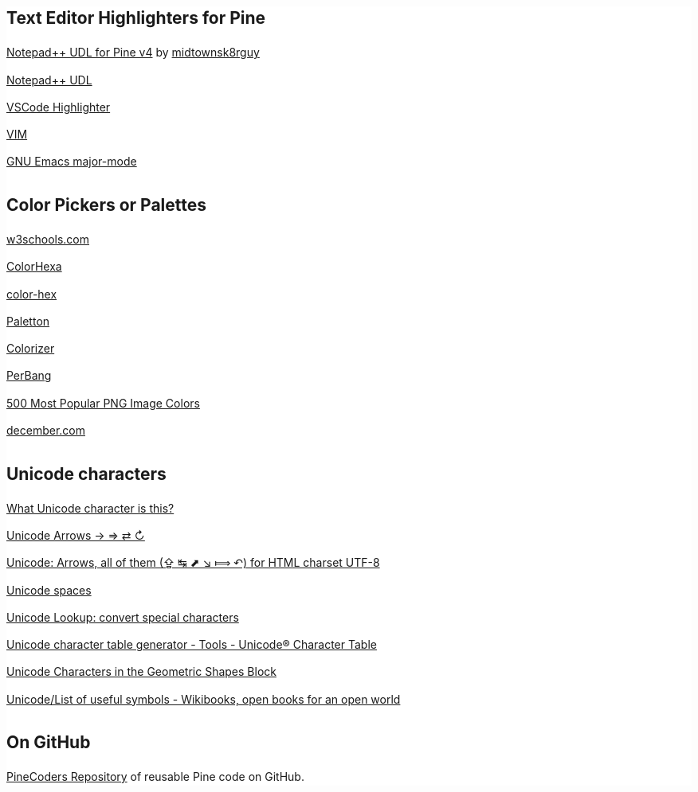 ## Text Editor Highlighters for Pine
[Notepad++ UDL for Pine v4](https://www.tradingview.com/script/pDbCgvx9-4K-Notepad-UDL-Add-on-for-Pine-Script-v4-0/) by [midtownsk8rguy](https://www.tradingview.com/u/midtownsk8rguy/#published-scripts)

[Notepad++ UDL](https://github.com/nidkil/tradingview-pine-script-udl-npp)

[VSCode Highlighter](https://marketplace.visualstudio.com/items?itemName=leifcr.pine-script-syntax-highlighting)

[VIM](https://github.com/jbmorgado/vim-pine-script)

[GNU Emacs major-mode](https://github.com/EricCrosson/pine-script-mode)


## Color Pickers or Palettes
[w3schools.com](https://www.w3schools.com/colors/default.asp)

[ColorHexa](https://www.colorhexa.com/)

[color-hex](https://www.color-hex.com/color-wheel/)

[Paletton](http://paletton.com)

[Colorizer](http://colorizer.org/)

[PerBang](http://www.perbang.dk/rgbgradient/)

[500 Most Popular PNG Image Colors](https://imgbin.com/colors)

[december.com](https://www.december.com/html/spec/)


## Unicode characters
[What Unicode character is this?](https://www.babelstone.co.uk/Unicode/whatisit.html)

[Unicode Arrows → ⇒ ⇄ ↻](http://xahlee.info/comp/unicode_arrows.html)

[Unicode: Arrows, all of them (⇪ ↹ ⬈ ↘ ⟾ ↶) for HTML charset UTF-8](https://www.key-shortcut.com/en/writing-systems/35-symbols/arrows/)

[Unicode spaces](http://jkorpela.fi/chars/spaces.html)

[Unicode Lookup: convert special characters](https://unicodelookup.com/)

[Unicode character table generator - Tools - Unicode® Character Table](https://unicode-table.com/en/tools/generator/)

[Unicode Characters in the Geometric Shapes Block](https://www.fileformat.info/info/unicode/block/geometric_shapes/list.htm)

[Unicode/List of useful symbols - Wikibooks, open books for an open world](https://en.wikibooks.org/wiki/Unicode/List_of_useful_symbols)


## On GitHub
[PineCoders Repository](https://github.com/pinecoders/pine-utils) of reusable Pine code on GitHub.
